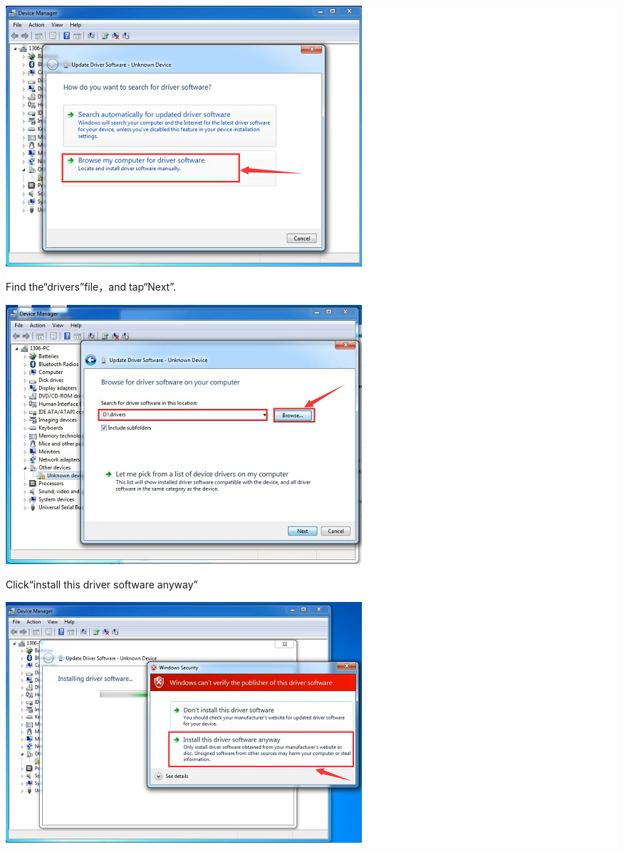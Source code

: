 ![](media/31fdd7c7d5c23f2aced927993c8314cd.png)

Find the“drivers”file，and tap“Next”.

![A}ZM5FU2XKL(5GSSBWT0KGX](media/4a638bb3e87737db0a4795418dcf9cf3.jpeg)

Click“install this driver software anyway”

![](media/3b743c92f153068c5417126e25e9ef88.png)
